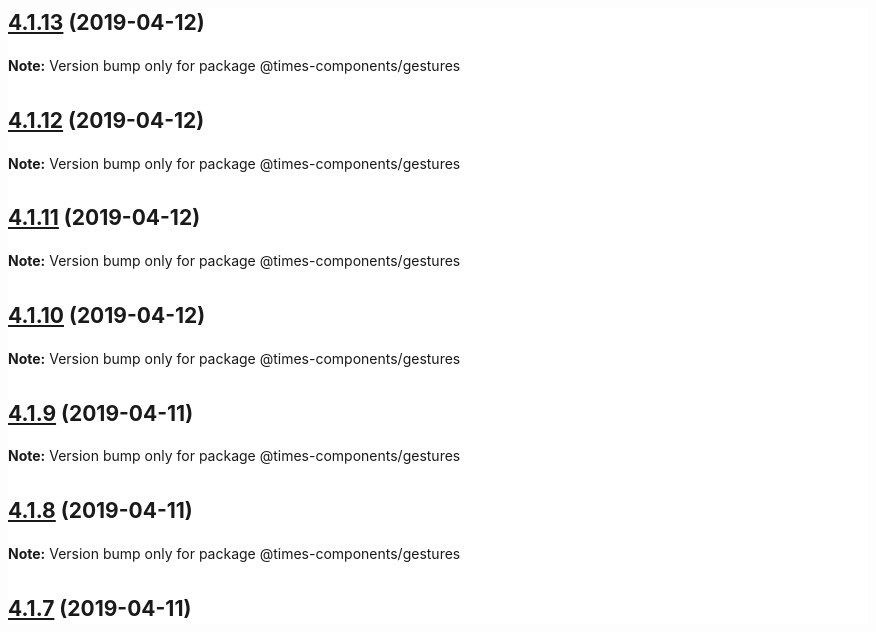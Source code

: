 ## [4.1.13](https://github.com/newsuk/times-components/compare/@times-components/gestures@4.1.12...@times-components/gestures@4.1.13) (2019-04-12)

**Note:** Version bump only for package @times-components/gestures





## [4.1.12](https://github.com/newsuk/times-components/compare/@times-components/gestures@4.1.11...@times-components/gestures@4.1.12) (2019-04-12)

**Note:** Version bump only for package @times-components/gestures





## [4.1.11](https://github.com/newsuk/times-components/compare/@times-components/gestures@4.1.10...@times-components/gestures@4.1.11) (2019-04-12)

**Note:** Version bump only for package @times-components/gestures





## [4.1.10](https://github.com/newsuk/times-components/compare/@times-components/gestures@4.1.9...@times-components/gestures@4.1.10) (2019-04-12)

**Note:** Version bump only for package @times-components/gestures





## [4.1.9](https://github.com/newsuk/times-components/compare/@times-components/gestures@4.1.8...@times-components/gestures@4.1.9) (2019-04-11)

**Note:** Version bump only for package @times-components/gestures





## [4.1.8](https://github.com/newsuk/times-components/compare/@times-components/gestures@4.1.7...@times-components/gestures@4.1.8) (2019-04-11)

**Note:** Version bump only for package @times-components/gestures





## [4.1.7](https://github.com/newsuk/times-components/compare/@times-components/gestures@4.1.6...@times-components/gestures@4.1.7) (2019-04-11)
